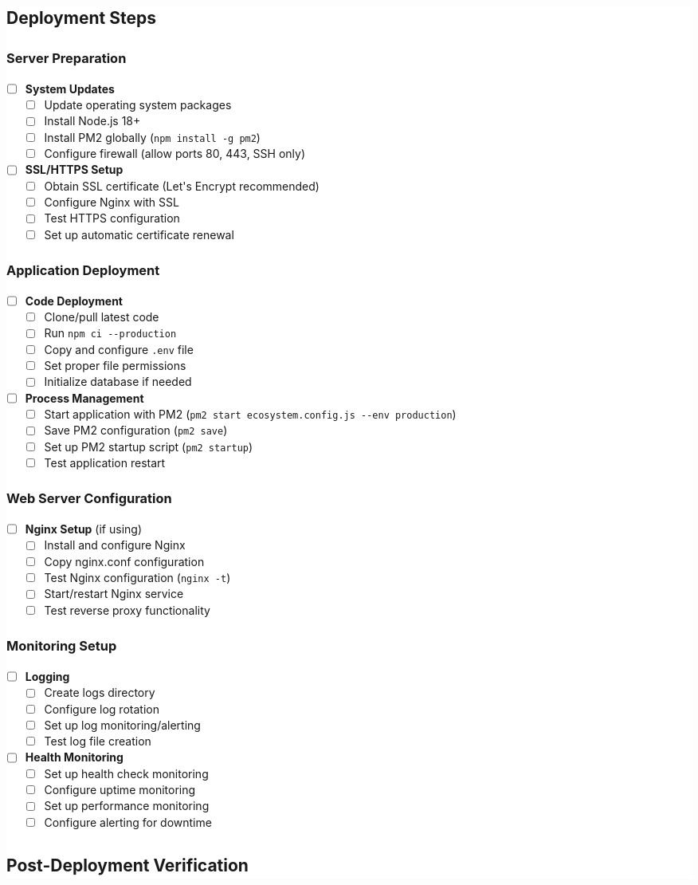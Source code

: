 ## Deployment Steps

### Server Preparation
- [ ] **System Updates**
  - [ ] Update operating system packages
  - [ ] Install Node.js 18+ 
  - [ ] Install PM2 globally (`npm install -g pm2`)
  - [ ] Configure firewall (allow ports 80, 443, SSH only)

- [ ] **SSL/HTTPS Setup**
  - [ ] Obtain SSL certificate (Let's Encrypt recommended)
  - [ ] Configure Nginx with SSL
  - [ ] Test HTTPS configuration
  - [ ] Set up automatic certificate renewal

### Application Deployment
- [ ] **Code Deployment**
  - [ ] Clone/pull latest code
  - [ ] Run `npm ci --production`
  - [ ] Copy and configure `.env` file
  - [ ] Set proper file permissions
  - [ ] Initialize database if needed

- [ ] **Process Management**
  - [ ] Start application with PM2 (`pm2 start ecosystem.config.js --env production`)
  - [ ] Save PM2 configuration (`pm2 save`)
  - [ ] Set up PM2 startup script (`pm2 startup`)
  - [ ] Test application restart

### Web Server Configuration
- [ ] **Nginx Setup** (if using)
  - [ ] Install and configure Nginx
  - [ ] Copy nginx.conf configuration
  - [ ] Test Nginx configuration (`nginx -t`)
  - [ ] Start/restart Nginx service
  - [ ] Test reverse proxy functionality

### Monitoring Setup
- [ ] **Logging**
  - [ ] Create logs directory
  - [ ] Configure log rotation
  - [ ] Set up log monitoring/alerting
  - [ ] Test log file creation

- [ ] **Health Monitoring**
  - [ ] Set up health check monitoring
  - [ ] Configure uptime monitoring
  - [ ] Set up performance monitoring
  - [ ] Configure alerting for downtime

## Post-Deployment Verification
